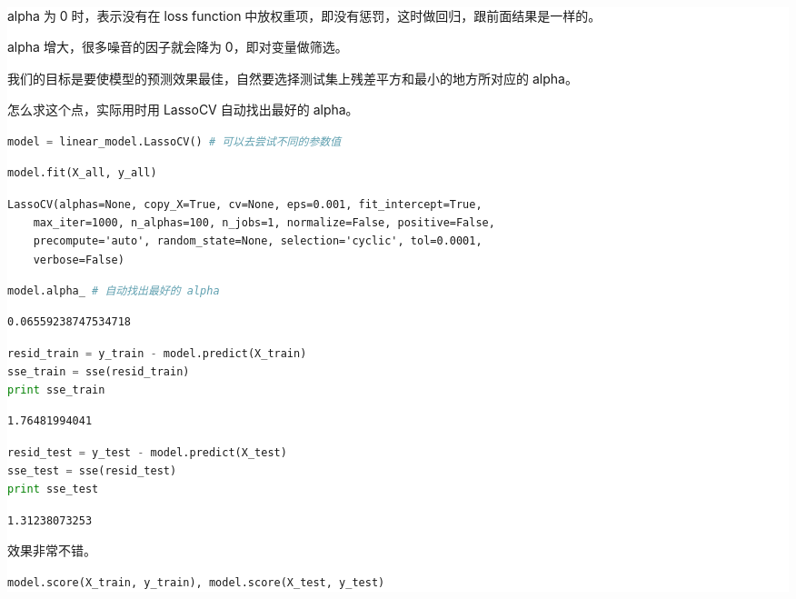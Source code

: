


alpha 为 0 时，表示没有在 loss function 中放权重项，即没有惩罚，这时做回归，跟前面结果是一样的。

alpha 增大，很多噪音的因子就会降为 0，即对变量做筛选。

我们的目标是要使模型的预测效果最佳，自然要选择测试集上残差平方和最小的地方所对应的 alpha。

怎么求这个点，实际用时用 LassoCV 自动找出最好的 alpha。


```python
model = linear_model.LassoCV() # 可以去尝试不同的参数值
```


```python
model.fit(X_all, y_all)
```




    LassoCV(alphas=None, copy_X=True, cv=None, eps=0.001, fit_intercept=True,
        max_iter=1000, n_alphas=100, n_jobs=1, normalize=False, positive=False,
        precompute='auto', random_state=None, selection='cyclic', tol=0.0001,
        verbose=False)




```python
model.alpha_ # 自动找出最好的 alpha
```




    0.06559238747534718




```python
resid_train = y_train - model.predict(X_train)
sse_train = sse(resid_train)
print sse_train
```

    1.76481994041



```python
resid_test = y_test - model.predict(X_test)
sse_test = sse(resid_test)
print sse_test
```

    1.31238073253


效果非常不错。


```python
model.score(X_train, y_train), model.score(X_test, y_test)
```
